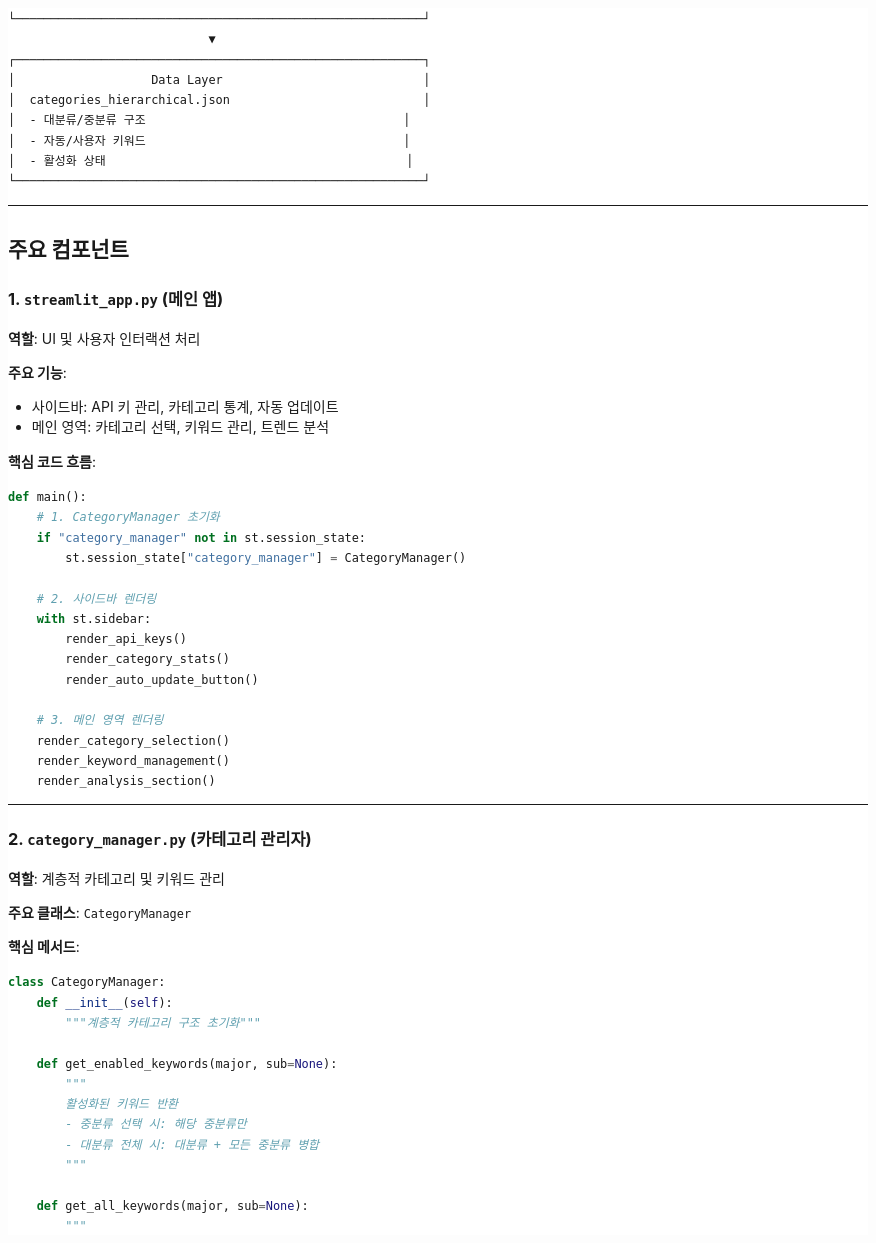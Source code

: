 ```
└─────────────────────────────────────────────────────────┘
                            ▼
┌─────────────────────────────────────────────────────────┐
│                   Data Layer                            │
│  categories_hierarchical.json                           │
│  - 대분류/중분류 구조                                    │
│  - 자동/사용자 키워드                                    │
│  - 활성화 상태                                          │
└─────────────────────────────────────────────────────────┘
```

---

## 주요 컴포넌트

### 1. `streamlit_app.py` (메인 앱)

**역할**: UI 및 사용자 인터랙션 처리

**주요 기능**:
- 사이드바: API 키 관리, 카테고리 통계, 자동 업데이트
- 메인 영역: 카테고리 선택, 키워드 관리, 트렌드 분석

**핵심 코드 흐름**:
```python
def main():
    # 1. CategoryManager 초기화
    if "category_manager" not in st.session_state:
        st.session_state["category_manager"] = CategoryManager()
    
    # 2. 사이드바 렌더링
    with st.sidebar:
        render_api_keys()
        render_category_stats()
        render_auto_update_button()
    
    # 3. 메인 영역 렌더링
    render_category_selection()
    render_keyword_management()
    render_analysis_section()
```

---

### 2. `category_manager.py` (카테고리 관리자)

**역할**: 계층적 카테고리 및 키워드 관리

**주요 클래스**: `CategoryManager`

**핵심 메서드**:

```python
class CategoryManager:
    def __init__(self):
        """계층적 카테고리 구조 초기화"""
        
    def get_enabled_keywords(major, sub=None):
        """
        활성화된 키워드 반환
        - 중분류 선택 시: 해당 중분류만
        - 대분류 전체 시: 대분류 + 모든 중분류 병합
        """
        
    def get_all_keywords(major, sub=None):
        """
```